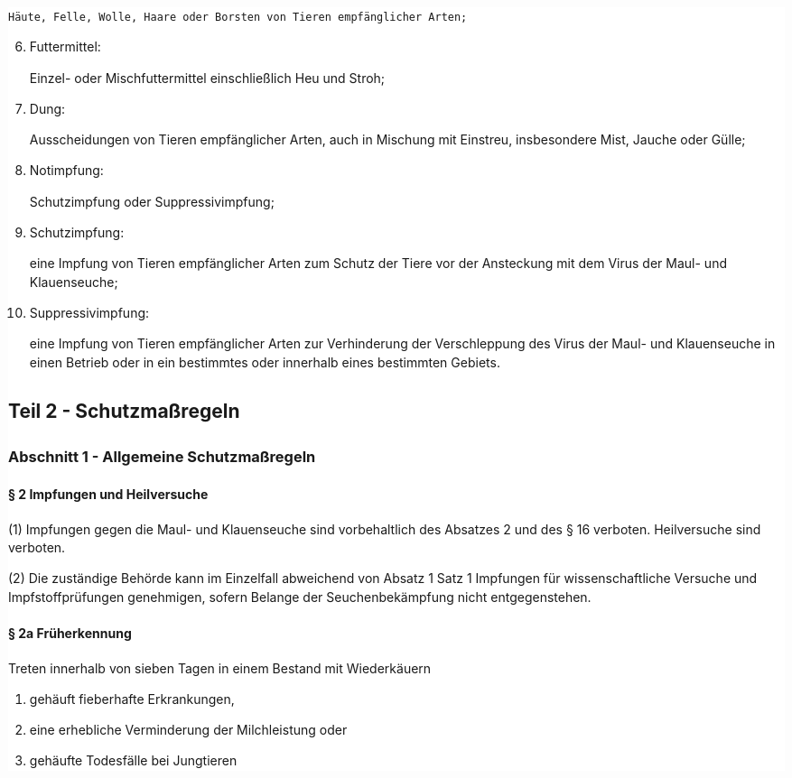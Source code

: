     Häute, Felle, Wolle, Haare oder Borsten von Tieren empfänglicher Arten;


6.  Futtermittel:

    Einzel- oder Mischfuttermittel einschließlich Heu und Stroh;


7.  Dung:

    Ausscheidungen von Tieren empfänglicher Arten, auch in Mischung mit Einstreu, insbesondere Mist, Jauche oder Gülle;


8.  Notimpfung:

    Schutzimpfung oder Suppressivimpfung;


9.  Schutzimpfung:

    eine Impfung von Tieren empfänglicher Arten zum Schutz der Tiere vor der Ansteckung mit dem Virus der Maul- und Klauenseuche;


10. Suppressivimpfung:

    eine Impfung von Tieren empfänglicher Arten zur Verhinderung der Verschleppung des Virus der Maul- und Klauenseuche in einen Betrieb oder in ein bestimmtes oder innerhalb eines bestimmten Gebiets.





## Teil 2 - Schutzmaßregeln



### Abschnitt 1 - Allgemeine Schutzmaßregeln



#### § 2 Impfungen und Heilversuche

(1) Impfungen gegen die Maul- und Klauenseuche sind vorbehaltlich des Absatzes 2 und des § 16 verboten. Heilversuche sind verboten.

(2) Die zuständige Behörde kann im Einzelfall abweichend von Absatz 1 Satz 1 Impfungen für wissenschaftliche Versuche und Impfstoffprüfungen genehmigen, sofern Belange der Seuchenbekämpfung nicht entgegenstehen.


#### § 2a Früherkennung

Treten innerhalb von sieben Tagen in einem Bestand mit Wiederkäuern

1.  gehäuft fieberhafte Erkrankungen,


2.  eine erhebliche Verminderung der Milchleistung oder


3.  gehäufte Todesfälle bei Jungtieren


